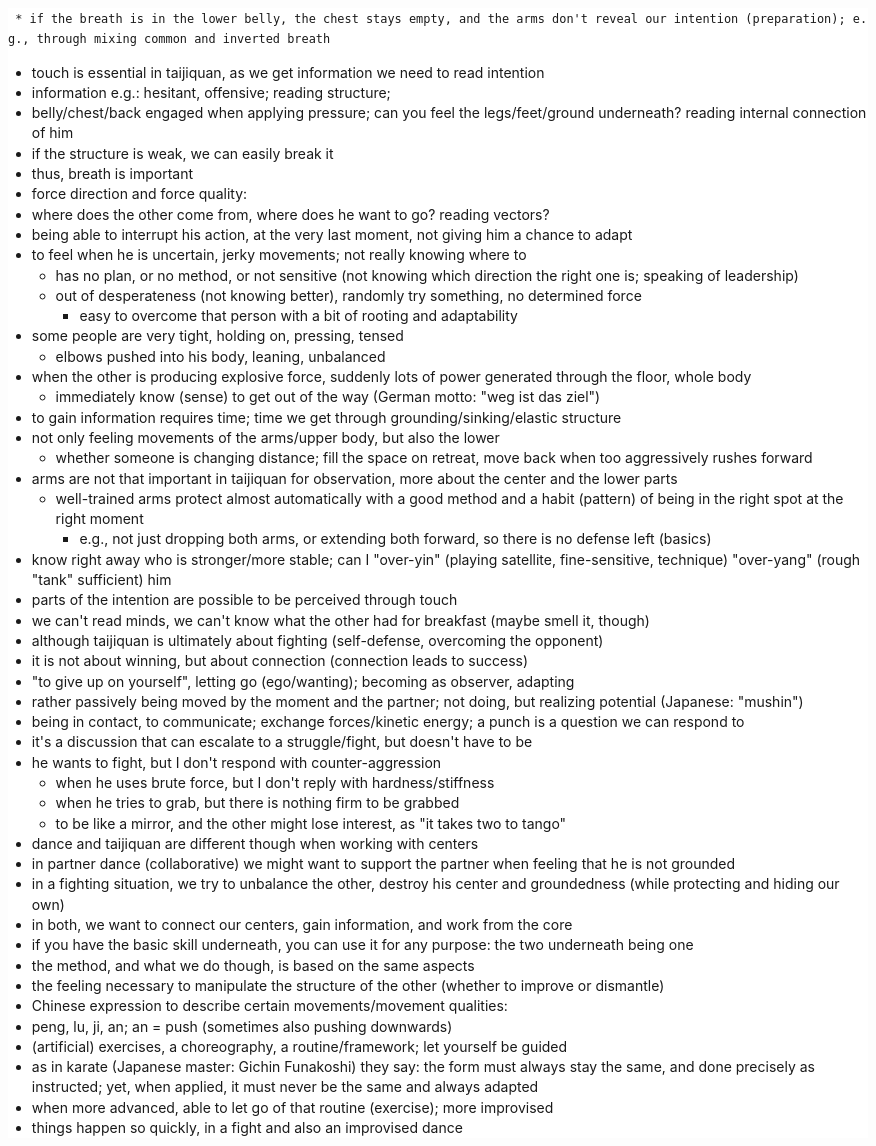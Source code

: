      * if the breath is in the lower belly, the chest stays empty, and the arms don't reveal our intention (preparation); e.g., through mixing common and inverted breath
* touch is essential in taijiquan, as we get information we need to read intention
 * information e.g.: hesitant, offensive; reading structure;
 * belly/chest/back engaged when applying pressure; can you feel the legs/feet/ground underneath? reading internal connection of him
 * if the structure is weak, we can easily break it
* thus, breath is important
* force direction and force quality:
 * where does the other come from, where does he want to go? reading vectors?
 * being able to interrupt his action, at the very last moment, not giving him a chance to adapt
 * to feel when he is uncertain, jerky movements; not really knowing where to
   * has no plan, or no method, or not sensitive (not knowing which direction the right one is; speaking of leadership)
   * out of desperateness (not knowing better), randomly try something, no determined force
     * easy to overcome that person with a bit of rooting and adaptability
 * some people are very tight, holding on, pressing, tensed
   * elbows pushed into his body, leaning, unbalanced
 * when the other is producing explosive force, suddenly lots of power generated through the floor, whole body
   * immediately know (sense) to get out of the way (German motto: "weg ist das ziel")
 * to gain information requires time; time we get through grounding/sinking/elastic structure
 * not only feeling movements of the arms/upper body, but also the lower
   * whether someone is changing distance; fill the space on retreat, move back when too aggressively rushes forward
 * arms are not that important in taijiquan for observation, more about the center and the lower parts
   * well-trained arms protect almost automatically with a good method and a habit (pattern) of being in the right spot at the right moment
     * e.g., not just dropping both arms, or extending both forward, so there is no defense left (basics)
 * know right away who is stronger/more stable; can I "over-yin" (playing satellite, fine-sensitive, technique) "over-yang" (rough "tank" sufficient) him
* parts of the intention are possible to be perceived through touch
 * we can't read minds, we can't know what the other had for breakfast (maybe smell it, though)
* although taijiquan is ultimately about fighting (self-defense, overcoming the opponent)
 * it is not about winning, but about connection (connection leads to success)
 * "to give up on yourself", letting go (ego/wanting); becoming as observer, adapting
 * rather passively being moved by the moment and the partner; not doing, but realizing potential (Japanese: "mushin")
 * being in contact, to communicate; exchange forces/kinetic energy; a punch is a question we can respond to
 * it's a discussion that can escalate to a struggle/fight, but doesn't have to be
 * he wants to fight, but I don't respond with counter-aggression
   * when he uses brute force, but I don't reply with hardness/stiffness
   * when he tries to grab, but there is nothing firm to be grabbed
   * to be like a mirror, and the other might lose interest, as "it takes two to tango"
* dance and taijiquan are different though when working with centers
 * in partner dance (collaborative) we might want to support the partner when feeling that he is not grounded
 * in a fighting situation, we try to unbalance the other, destroy his center and groundedness (while protecting and hiding our own)
 * in both, we want to connect our centers, gain information, and work from the core
 * if you have the basic skill underneath, you can use it for any purpose: the two underneath being one
* the method, and what we do though, is based on the same aspects
 * the feeling necessary to manipulate the structure of the other (whether to improve or dismantle)
* Chinese expression to describe certain movements/movement qualities:
 * peng, lu, ji, an; an = push (sometimes also pushing downwards)
* (artificial) exercises, a choreography, a routine/framework; let yourself be guided
 * as in karate (Japanese master: Gichin Funakoshi) they say: the form must always stay the same, and done precisely as instructed; yet, when applied, it must never be the same and always adapted
 * when more advanced, able to let go of that routine (exercise); more improvised
* things happen so quickly, in a fight and also an improvised dance